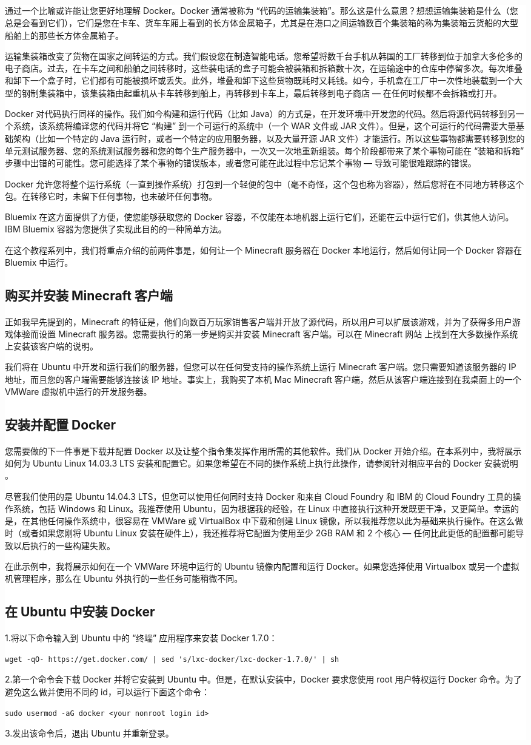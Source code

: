 通过一个比喻或许能让您更好地理解 Docker。Docker 通常被称为 “代码的运输集装箱”。那么这是什么意思？想想运输集装箱是什么（您总是会看到它们），它们是您在卡车、货车车厢上看到的长方体金属箱子，尤其是在港口之间运输数百个集装箱的称为集装箱云货船的大型船舶上的那些长方体金属箱子。

运输集装箱改变了货物在国家之间转运的方式。我们假设您在制造智能电话。您希望将数千台手机从韩国的工厂转移到位于加拿大多伦多的电子商店。过去，在卡车之间和船舶之间转移时，这些装电话的盒子可能会被装箱和拆箱数十次，在运输途中的仓库中停留多次。每次堆叠和卸下一个盒子时，它们都有可能被损坏或丢失。此外，堆叠和卸下这些货物既耗时又耗钱。如今，手机盒在工厂中一次性地装载到一个大型的钢制集装箱中，该集装箱由起重机从卡车转移到船上，再转移到卡车上，最后转移到电子商店 — 在任何时候都不会拆箱或打开。

Docker 对代码执行同样的操作。我们如今构建和运行代码（比如 Java）的方式是，在开发环境中开发您的代码。然后将源代码转移到另一个系统，该系统将编译您的代码并将它 “构建” 到一个可运行的系统中（一个 WAR 文件或 JAR 文件）。但是，这个可运行的代码需要大量基础架构（比如一个特定的 Java 运行时，或者一个特定的应用服务器，以及大量开源 JAR 文件）才能运行。所以这些事物都需要转移到您的单元测试服务器、您的系统测试服务器和您的每个生产服务器中，一次又一次地重新组装。每个阶段都带来了某个事物可能在 “装箱和拆箱” 步骤中出错的可能性。您可能选择了某个事物的错误版本，或者您可能在此过程中忘记某个事物 — 导致可能很难跟踪的错误。

Docker 允许您将整个运行系统（一直到操作系统）打包到一个轻便的包中（毫不奇怪，这个包也称为容器），然后您将在不同地方转移这个包。在转移它时，未留下任何事物，也未破坏任何事物。

Bluemix 在这方面提供了方便，使您能够获取您的 Docker 容器，不仅能在本地机器上运行它们，还能在云中运行它们，供其他人访问。IBM Bluemix 容器为您提供了实现此目的的一种简单方法。

在这个教程系列中，我们将重点介绍的前两件事是，如何让一个 Minecraft 服务器在 Docker 本地运行，然后如何让同一个 Docker 容器在 Bluemix 中运行。

## 购买并安装 Minecraft 客户端

正如我早先提到的，Minecraft 的特征是，他们向数百万玩家销售客户端并开放了源代码，所以用户可以扩展该游戏，并为了获得多用户游戏体验而设置 Minecraft 服务器。您需要执行的第一步是购买并安装 Minecraft 客户端。可以在 Minecraft 网站 上找到在大多数操作系统上安装该客户端的说明。

我们将在 Ubuntu 中开发和运行我们的服务器，但您可以在任何受支持的操作系统上运行 Minecraft 客户端。您只需要知道该服务器的 IP 地址，而且您的客户端需要能够连接该 IP 地址。事实上，我购买了本机 Mac Minecraft 客户端，然后从该客户端连接到在我桌面上的一个 VMWare 虚拟机中运行的开发服务器。

## 安装并配置 Docker

您需要做的下一件事是下载并配置 Docker 以及让整个指令集发挥作用所需的其他软件。我们从 Docker 开始介绍。在本系列中，我将展示如何为 Ubuntu Linux 14.03.3 LTS 安装和配置它。如果您希望在不同的操作系统上执行此操作，请参阅针对相应平台的 Docker 安装说明 。

尽管我们使用的是 Ubuntu 14.04.3 LTS，但您可以使用任何同时支持 Docker 和来自 Cloud Foundry 和 IBM 的 Cloud Foundry 工具的操作系统，包括 Windows 和 Linux。我推荐使用 Ubuntu，因为根据我的经验，在 Linux 中直接执行这种开发既更干净，又更简单。幸运的是，在其他任何操作系统中，很容易在 VMWare 或 VirtualBox 中下载和创建 Linux 镜像，所以我推荐您以此为基础来执行操作。在这么做时（或者如果您刚将 Ubuntu Linux 安装在硬件上），我还推荐将它配置为使用至少 2GB RAM 和 2 个核心 — 任何比此更低的配置都可能导致以后执行的一些构建失败。

在此示例中，我将展示如何在一个 VMWare 环境中运行的 Ubuntu 镜像内配置和运行 Docker。如果您选择使用 Virtualbox 或另一个虚拟机管理程序，那么在 Ubuntu 外执行的一些任务可能稍微不同。

## 在 Ubuntu 中安装 Docker

1.将以下命令输入到 Ubuntu 中的 “终端” 应用程序来安装 Docker 1.7.0：

```
wget -qO- https://get.docker.com/ | sed 's/lxc-docker/lxc-docker-1.7.0/' | sh
```

2.第一个命令会下载 Docker 并将它安装到 Ubuntu 中。但是，在默认安装中，Docker 要求您使用 root 用户特权运行 Docker 命令。为了避免这么做并使用不同的 id，可以运行下面这个命令：

```
sudo usermod -aG docker <your nonroot login id>
```

3.发出该命令后，退出 Ubuntu 并重新登录。
